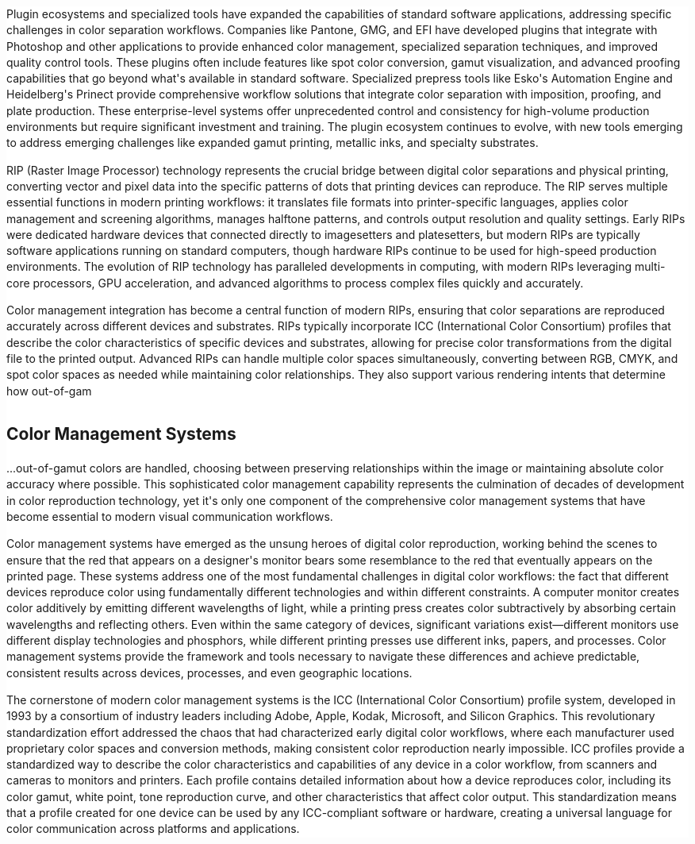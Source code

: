 Plugin ecosystems and specialized tools have expanded the capabilities of standard software applications, addressing specific challenges in color separation workflows. Companies like Pantone, GMG, and EFI have developed plugins that integrate with Photoshop and other applications to provide enhanced color management, specialized separation techniques, and improved quality control tools. These plugins often include features like spot color conversion, gamut visualization, and advanced proofing capabilities that go beyond what's available in standard software. Specialized prepress tools like Esko's Automation Engine and Heidelberg's Prinect provide comprehensive workflow solutions that integrate color separation with imposition, proofing, and plate production. These enterprise-level systems offer unprecedented control and consistency for high-volume production environments but require significant investment and training. The plugin ecosystem continues to evolve, with new tools emerging to address emerging challenges like expanded gamut printing, metallic inks, and specialty substrates.

RIP (Raster Image Processor) technology represents the crucial bridge between digital color separations and physical printing, converting vector and pixel data into the specific patterns of dots that printing devices can reproduce. The RIP serves multiple essential functions in modern printing workflows: it translates file formats into printer-specific languages, applies color management and screening algorithms, manages halftone patterns, and controls output resolution and quality settings. Early RIPs were dedicated hardware devices that connected directly to imagesetters and platesetters, but modern RIPs are typically software applications running on standard computers, though hardware RIPs continue to be used for high-speed production environments. The evolution of RIP technology has paralleled developments in computing, with modern RIPs leveraging multi-core processors, GPU acceleration, and advanced algorithms to process complex files quickly and accurately.

Color management integration has become a central function of modern RIPs, ensuring that color separations are reproduced accurately across different devices and substrates. RIPs typically incorporate ICC (International Color Consortium) profiles that describe the color characteristics of specific devices and substrates, allowing for precise color transformations from the digital file to the printed output. Advanced RIPs can handle multiple color spaces simultaneously, converting between RGB, CMYK, and spot color spaces as needed while maintaining color relationships. They also support various rendering intents that determine how out-of-gam

## Color Management Systems

...out-of-gamut colors are handled, choosing between preserving relationships within the image or maintaining absolute color accuracy where possible. This sophisticated color management capability represents the culmination of decades of development in color reproduction technology, yet it's only one component of the comprehensive color management systems that have become essential to modern visual communication workflows.

Color management systems have emerged as the unsung heroes of digital color reproduction, working behind the scenes to ensure that the red that appears on a designer's monitor bears some resemblance to the red that eventually appears on the printed page. These systems address one of the most fundamental challenges in digital color workflows: the fact that different devices reproduce color using fundamentally different technologies and within different constraints. A computer monitor creates color additively by emitting different wavelengths of light, while a printing press creates color subtractively by absorbing certain wavelengths and reflecting others. Even within the same category of devices, significant variations exist—different monitors use different display technologies and phosphors, while different printing presses use different inks, papers, and processes. Color management systems provide the framework and tools necessary to navigate these differences and achieve predictable, consistent results across devices, processes, and even geographic locations.

The cornerstone of modern color management systems is the ICC (International Color Consortium) profile system, developed in 1993 by a consortium of industry leaders including Adobe, Apple, Kodak, Microsoft, and Silicon Graphics. This revolutionary standardization effort addressed the chaos that had characterized early digital color workflows, where each manufacturer used proprietary color spaces and conversion methods, making consistent color reproduction nearly impossible. ICC profiles provide a standardized way to describe the color characteristics and capabilities of any device in a color workflow, from scanners and cameras to monitors and printers. Each profile contains detailed information about how a device reproduces color, including its color gamut, white point, tone reproduction curve, and other characteristics that affect color output. This standardization means that a profile created for one device can be used by any ICC-compliant software or hardware, creating a universal language for color communication across platforms and applications.
